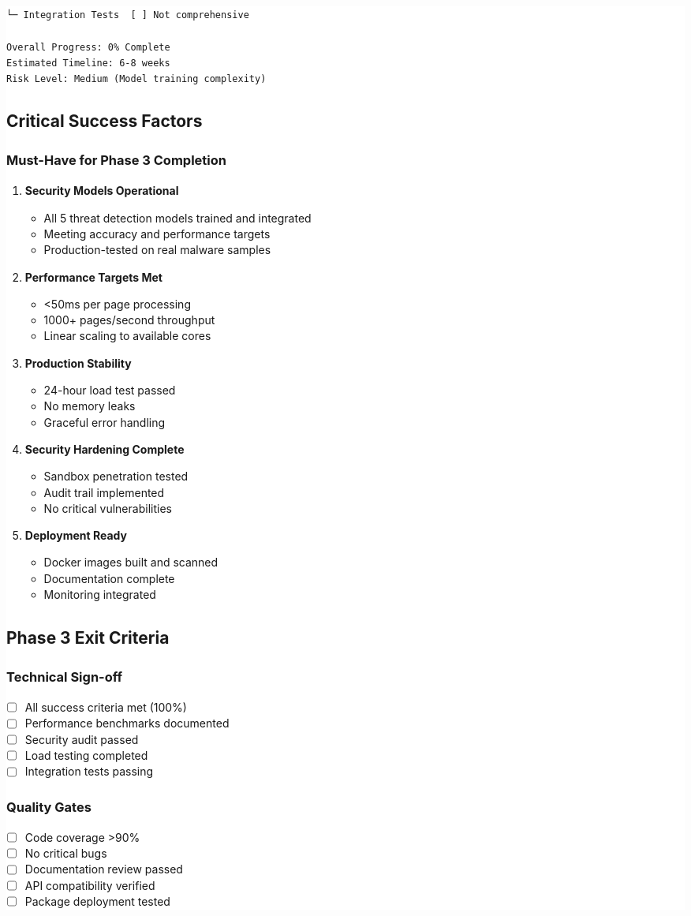 ```
└─ Integration Tests  [ ] Not comprehensive

Overall Progress: 0% Complete
Estimated Timeline: 6-8 weeks
Risk Level: Medium (Model training complexity)
```

## Critical Success Factors

### Must-Have for Phase 3 Completion

1. **Security Models Operational**
   - All 5 threat detection models trained and integrated
   - Meeting accuracy and performance targets
   - Production-tested on real malware samples

2. **Performance Targets Met**
   - <50ms per page processing
   - 1000+ pages/second throughput
   - Linear scaling to available cores

3. **Production Stability**
   - 24-hour load test passed
   - No memory leaks
   - Graceful error handling

4. **Security Hardening Complete**
   - Sandbox penetration tested
   - Audit trail implemented
   - No critical vulnerabilities

5. **Deployment Ready**
   - Docker images built and scanned
   - Documentation complete
   - Monitoring integrated

## Phase 3 Exit Criteria

### Technical Sign-off
- [ ] All success criteria met (100%)
- [ ] Performance benchmarks documented
- [ ] Security audit passed
- [ ] Load testing completed
- [ ] Integration tests passing

### Quality Gates
- [ ] Code coverage >90%
- [ ] No critical bugs
- [ ] Documentation review passed
- [ ] API compatibility verified
- [ ] Package deployment tested
